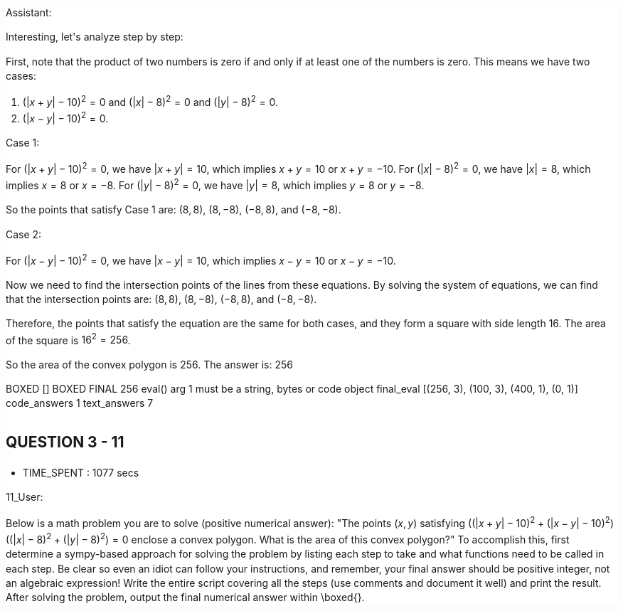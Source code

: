 Assistant: 

Interesting, let's analyze step by step:



First, note that the product of two numbers is zero if and only if at least one of the numbers is zero. This means we have two cases:

1. $(\vert x + y \vert - 10)^2 = 0$ and $(\vert x \vert - 8)^2 = 0$ and $(\vert y \vert - 8)^2 = 0$.
2. $(\vert x - y \vert - 10)^2 = 0$.

Case 1:

For $(\vert x + y \vert - 10)^2 = 0$, we have $\vert x + y \vert = 10$, which implies $x + y = 10$ or $x + y = -10$.
For $(\vert x \vert - 8)^2 = 0$, we have $\vert x \vert = 8$, which implies $x = 8$ or $x = -8$.
For $(\vert y \vert - 8)^2 = 0$, we have $\vert y \vert = 8$, which implies $y = 8$ or $y = -8$.

So the points that satisfy Case 1 are: $(8,8)$, $(8,-8)$, $(-8,8)$, and $(-8,-8)$.

Case 2:

For $(\vert x - y \vert - 10)^2 = 0$, we have $\vert x - y \vert = 10$, which implies $x - y = 10$ or $x - y = -10$.

Now we need to find the intersection points of the lines from these equations. By solving the system of equations, we can find that the intersection points are: $(8,8)$, $(8,-8)$, $(-8,8)$, and $(-8,-8)$.

Therefore, the points that satisfy the equation are the same for both cases, and they form a square with side length $16$. The area of the square is $16^2 = 256$.

So the area of the convex polygon is 256. The answer is: $256$

BOXED []
BOXED FINAL 256
eval() arg 1 must be a string, bytes or code object final_eval
[(256, 3), (100, 3), (400, 1), (0, 1)]
code_answers 1 text_answers 7



## QUESTION 3 - 11 
- TIME_SPENT : 1077 secs

11_User:

Below is a math problem you are to solve (positive numerical answer):
"The points $\left(x, y\right)$ satisfying $((\vert x + y \vert - 10)^2 + ( \vert x - y \vert - 10)^2)((\vert x \vert - 8)^2 + ( \vert y \vert - 8)^2) = 0$ enclose a convex polygon. What is the area of this convex polygon?"
To accomplish this, first determine a sympy-based approach for solving the problem by listing each step to take and what functions need to be called in each step. Be clear so even an idiot can follow your instructions, and remember, your final answer should be positive integer, not an algebraic expression!
Write the entire script covering all the steps (use comments and document it well) and print the result. After solving the problem, output the final numerical answer within \boxed{}.
